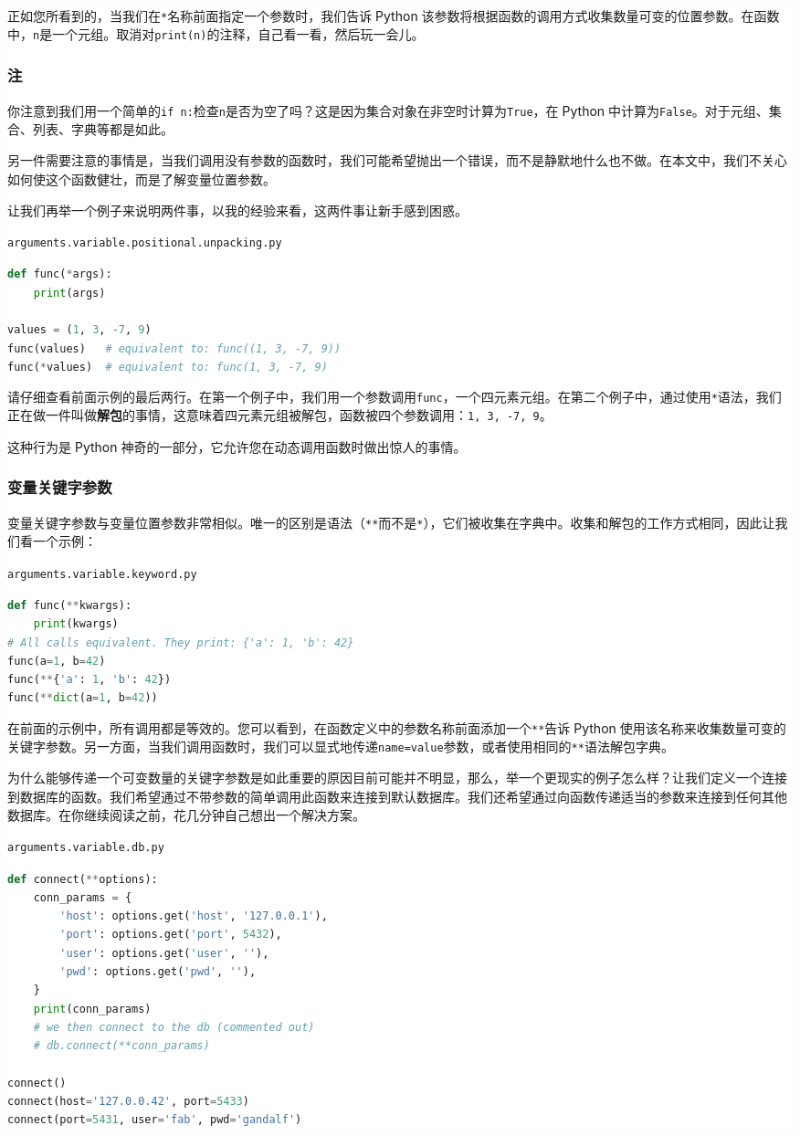 正如您所看到的，当我们在`*`名称前面指定一个参数时，我们告诉 Python 该参数将根据函数的调用方式收集数量可变的位置参数。在函数中，`n`是一个元组。取消对`print(n)`的注释，自己看一看，然后玩一会儿。

### 注

你注意到我们用一个简单的`if n:`检查`n`是否为空了吗？这是因为集合对象在非空时计算为`True`，在 Python 中计算为`False`。对于元组、集合、列表、字典等都是如此。

另一件需要注意的事情是，当我们调用没有参数的函数时，我们可能希望抛出一个错误，而不是静默地什么也不做。在本文中，我们不关心如何使这个函数健壮，而是了解变量位置参数。

让我们再举一个例子来说明两件事，以我的经验来看，这两件事让新手感到困惑。

`arguments.variable.positional.unpacking.py`

```py
def func(*args):
    print(args)

values = (1, 3, -7, 9)
func(values)   # equivalent to: func((1, 3, -7, 9))
func(*values)  # equivalent to: func(1, 3, -7, 9)

```

请仔细查看前面示例的最后两行。在第一个例子中，我们用一个参数调用`func`，一个四元素元组。在第二个例子中，通过使用`*`语法，我们正在做一件叫做**解包**的事情，这意味着四元素元组被解包，函数被四个参数调用：`1, 3, -7, 9`。

这种行为是 Python 神奇的一部分，它允许您在动态调用函数时做出惊人的事情。

### 变量关键字参数

变量关键字参数与变量位置参数非常相似。唯一的区别是语法（`**`而不是`*`），它们被收集在字典中。收集和解包的工作方式相同，因此让我们看一个示例：

`arguments.variable.keyword.py`

```py
def func(**kwargs):
    print(kwargs)
# All calls equivalent. They print: {'a': 1, 'b': 42}
func(a=1, b=42)
func(**{'a': 1, 'b': 42})
func(**dict(a=1, b=42))
```

在前面的示例中，所有调用都是等效的。您可以看到，在函数定义中的参数名称前面添加一个`**`告诉 Python 使用该名称来收集数量可变的关键字参数。另一方面，当我们调用函数时，我们可以显式地传递`name=value`参数，或者使用相同的`**`语法解包字典。

为什么能够传递一个可变数量的关键字参数是如此重要的原因目前可能并不明显，那么，举一个更现实的例子怎么样？让我们定义一个连接到数据库的函数。我们希望通过不带参数的简单调用此函数来连接到默认数据库。我们还希望通过向函数传递适当的参数来连接到任何其他数据库。在你继续阅读之前，花几分钟自己想出一个解决方案。

`arguments.variable.db.py`

```py
def connect(**options):
    conn_params = {
        'host': options.get('host', '127.0.0.1'),
        'port': options.get('port', 5432),
        'user': options.get('user', ''),
        'pwd': options.get('pwd', ''),
    }
    print(conn_params)
    # we then connect to the db (commented out)
    # db.connect(**conn_params)

connect()
connect(host='127.0.0.42', port=5433)
connect(port=5431, user='fab', pwd='gandalf')
```
